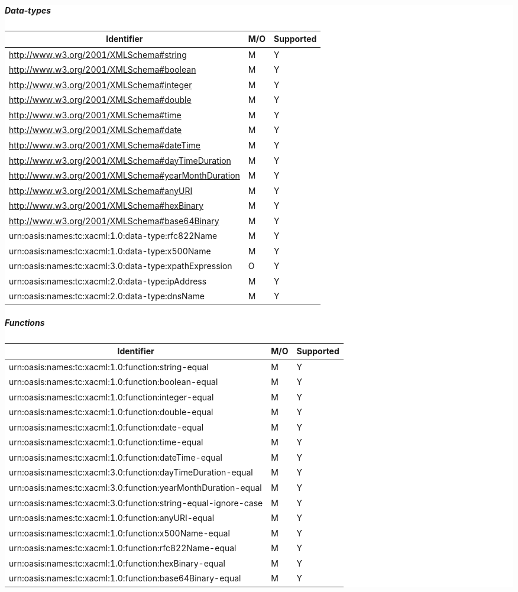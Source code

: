 ##### Data-types

|Identifier|M/O|Supported|
|-|-|-|
|http://www.w3.org/2001/XMLSchema#string|M|Y|
|http://www.w3.org/2001/XMLSchema#boolean|M|Y|
|http://www.w3.org/2001/XMLSchema#integer|M|Y|
|http://www.w3.org/2001/XMLSchema#double|M|Y|
|http://www.w3.org/2001/XMLSchema#time|M|Y|
|http://www.w3.org/2001/XMLSchema#date|M|Y|
|http://www.w3.org/2001/XMLSchema#dateTime|M|Y|
|http://www.w3.org/2001/XMLSchema#dayTimeDuration|M|Y|
|http://www.w3.org/2001/XMLSchema#yearMonthDuration|M|Y|
|http://www.w3.org/2001/XMLSchema#anyURI|M|Y|
|http://www.w3.org/2001/XMLSchema#hexBinary|M|Y|
|http://www.w3.org/2001/XMLSchema#base64Binary|M|Y|
|urn:oasis:names:tc:xacml:1.0:data-type:rfc822Name|M|Y|
|urn:oasis:names:tc:xacml:1.0:data-type:x500Name|M|Y|
|urn:oasis:names:tc:xacml:3.0:data-type:xpathExpression|O|Y|
|urn:oasis:names:tc:xacml:2.0:data-type:ipAddress|M|Y|
|urn:oasis:names:tc:xacml:2.0:data-type:dnsName|M|Y|

##### Functions

| Identifier | M/O | Supported |
|----------------------------------------------------------------------------|---|---------|
|urn:oasis:names:tc:xacml:1.0:function:string-equal|M|Y|
|urn:oasis:names:tc:xacml:1.0:function:boolean-equal|M|Y|
|urn:oasis:names:tc:xacml:1.0:function:integer-equal|M|Y|
|urn:oasis:names:tc:xacml:1.0:function:double-equal|M|Y|
|urn:oasis:names:tc:xacml:1.0:function:date-equal|M|Y|
|urn:oasis:names:tc:xacml:1.0:function:time-equal|M|Y|
|urn:oasis:names:tc:xacml:1.0:function:dateTime-equal|M|Y|
|urn:oasis:names:tc:xacml:3.0:function:dayTimeDuration-equal|M|Y|
|urn:oasis:names:tc:xacml:3.0:function:yearMonthDuration-equal|M|Y|
|urn:oasis:names:tc:xacml:3.0:function:string-equal-ignore-case|M|Y|
|urn:oasis:names:tc:xacml:1.0:function:anyURI-equal|M|Y|
|urn:oasis:names:tc:xacml:1.0:function:x500Name-equal|M|Y|
|urn:oasis:names:tc:xacml:1.0:function:rfc822Name-equal|M|Y|
|urn:oasis:names:tc:xacml:1.0:function:hexBinary-equal|M|Y|
|urn:oasis:names:tc:xacml:1.0:function:base64Binary-equal|M|Y|